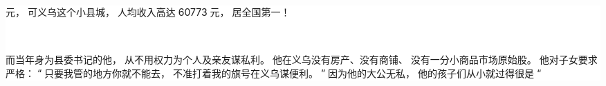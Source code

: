   <span class="s1" style="-webkit-text-stroke-width: initial;">
   元，
  </span>
  <span class="s2" style="-webkit-text-stroke-width: initial;">
  </span>
  <span class="s1" style="-webkit-text-stroke-width: initial;">
   可义乌这个小县城，
  </span>
  <span class="s1" style="-webkit-text-stroke-width: initial;">
   人均收入高达
  </span>
  <span class="s2" style="-webkit-text-stroke-width: initial;">
   60773
  </span>
  <span class="s1" style="-webkit-text-stroke-width: initial;">
   元，
  </span>
  <span style="-webkit-text-stroke-width: initial;">
   居全国第一！
  </span>
 </p>
 <p class="p1">
  <span class="s1">
  </span>
  <br/>
 </p>
 <p class="p2">
  <span class="s1">
   而当年身为县委书记的他，
  </span>
  <span style="-webkit-text-stroke-width: initial;">
   从不用权力为个人及亲友谋私利。
  </span>
  <span style="-webkit-text-stroke-width: initial;">
   他在义乌没有房产、没有商铺、
  </span>
  <span style="-webkit-text-stroke-width: initial;">
   没有一分小商品市场原始股。
  </span>
  <span style="-webkit-text-stroke-width: initial;">
   他对子女要求严格：
  </span>
  <span class="s2" style="-webkit-text-stroke-width: initial;">
   “
  </span>
  <span class="s1" style="-webkit-text-stroke-width: initial;">
   只要我管的地方你就不能去，
  </span>
  <span class="s1" style="-webkit-text-stroke-width: initial;">
   不准打着我的旗号在义乌谋便利。
  </span>
  <span class="s2" style="-webkit-text-stroke-width: initial;">
   ”
  </span>
  <span style="-webkit-text-stroke-width: initial;">
   因为他的大公无私，
  </span>
  <span class="s1" style="-webkit-text-stroke-width: initial;">
   他的孩子们从小就过得很是
  </span>
  <span class="s2" style="-webkit-text-stroke-width: initial;">
   “
  </span>
  <span class="s1" style="-webkit-text-stroke-width: initial;">